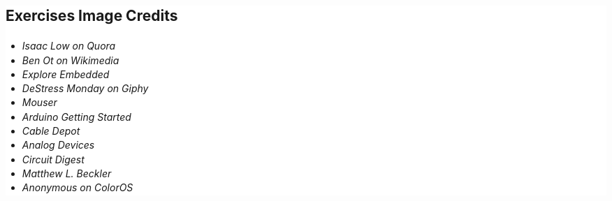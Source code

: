 ## Exercises Image Credits
- _Isaac Low on Quora_
- _Ben Ot on Wikimedia_
- _Explore Embedded_
- _DeStress Monday on Giphy_
- _Mouser_
- _Arduino Getting Started_
- _Cable Depot_
- _Analog Devices_
- _Circuit Digest_
- _Matthew L. Beckler_
- _Anonymous on ColorOS_
